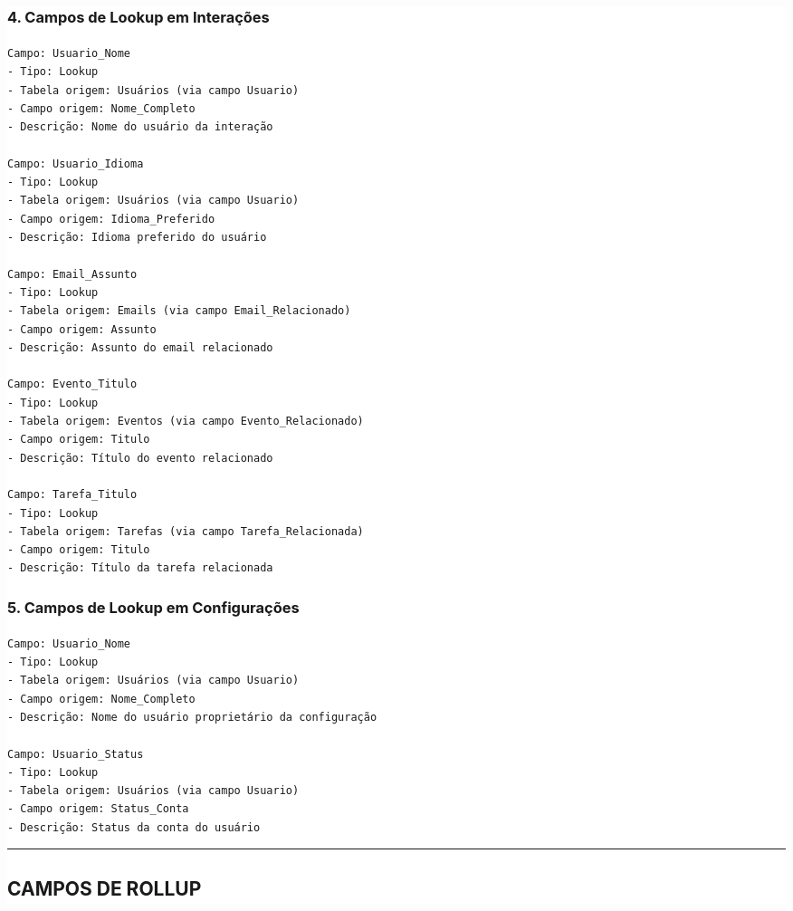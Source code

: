 ### 4. Campos de Lookup em Interações

```
Campo: Usuario_Nome
- Tipo: Lookup
- Tabela origem: Usuários (via campo Usuario)
- Campo origem: Nome_Completo
- Descrição: Nome do usuário da interação

Campo: Usuario_Idioma
- Tipo: Lookup
- Tabela origem: Usuários (via campo Usuario)
- Campo origem: Idioma_Preferido
- Descrição: Idioma preferido do usuário

Campo: Email_Assunto
- Tipo: Lookup
- Tabela origem: Emails (via campo Email_Relacionado)
- Campo origem: Assunto
- Descrição: Assunto do email relacionado

Campo: Evento_Titulo
- Tipo: Lookup
- Tabela origem: Eventos (via campo Evento_Relacionado)
- Campo origem: Titulo
- Descrição: Título do evento relacionado

Campo: Tarefa_Titulo
- Tipo: Lookup
- Tabela origem: Tarefas (via campo Tarefa_Relacionada)
- Campo origem: Titulo
- Descrição: Título da tarefa relacionada
```

### 5. Campos de Lookup em Configurações

```
Campo: Usuario_Nome
- Tipo: Lookup
- Tabela origem: Usuários (via campo Usuario)
- Campo origem: Nome_Completo
- Descrição: Nome do usuário proprietário da configuração

Campo: Usuario_Status
- Tipo: Lookup
- Tabela origem: Usuários (via campo Usuario)
- Campo origem: Status_Conta
- Descrição: Status da conta do usuário
```

---

## CAMPOS DE ROLLUP
